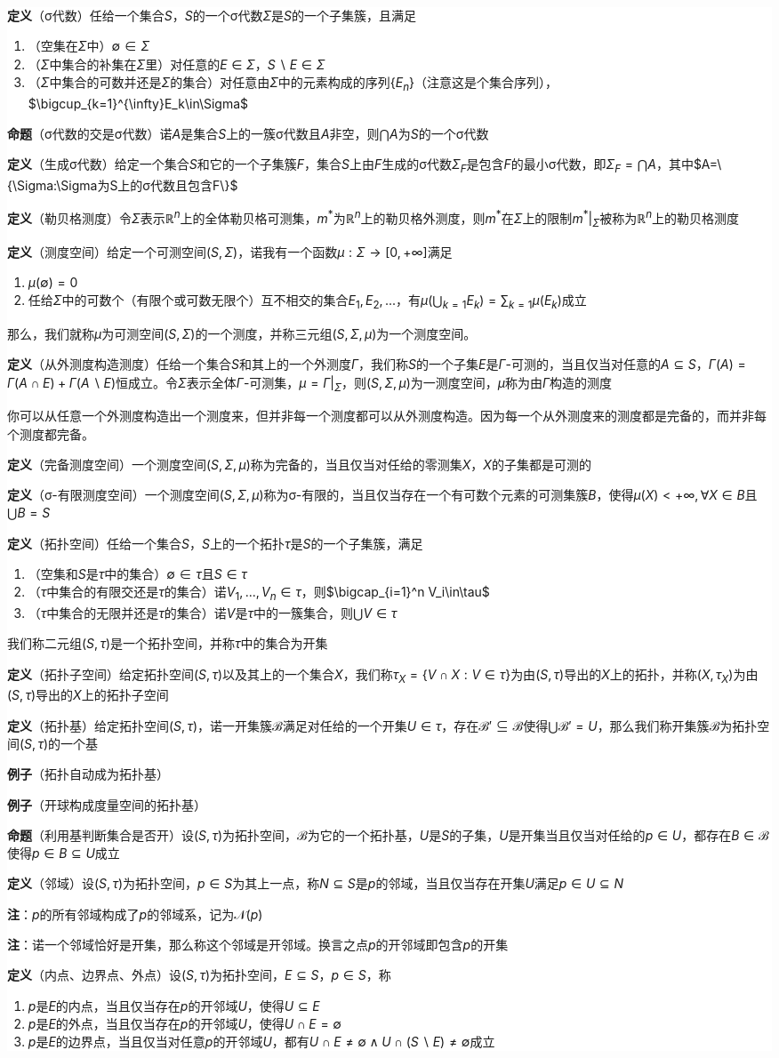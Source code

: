 **定义**（σ代数）任给一个集合$S$，$S$的一个σ代数$\Sigma$是$S$的一个子集簇，且满足
1. （空集在$\Sigma$中）$\emptyset\in\Sigma$
2. （$\Sigma$中集合的补集在$\Sigma$里）对任意的$E\in\Sigma$，$S\backslash E\in\Sigma$
3. （$\Sigma$中集合的可数并还是$\Sigma$的集合）对任意由$\Sigma$中的元素构成的序列$\{E_n\}$（注意这是个集合序列），$\bigcup_{k=1}^{\infty}E_k\in\Sigma$

**命题**（σ代数的交是σ代数）诺$A$是集合$S$上的一簇σ代数且$A$非空，则$\bigcap A$为$S$的一个σ代数

**定义**（生成σ代数）给定一个集合$S$和它的一个子集簇$F$，集合$S$上由$F$生成的σ代数$\Sigma_F$是包含$F$的最小σ代数，即$\Sigma_F=\bigcap A$，其中$A=\{\Sigma:\Sigma为S上的σ代数且包含F\}$

**定义**（勒贝格测度）令$\Sigma$表示$\mathbb R^n$上的全体勒贝格可测集，$m^*$为$\mathbb R^n$上的勒贝格外测度，则$m^*$在$\Sigma$上的限制$m^*|_\Sigma$被称为$\mathbb R^n$上的勒贝格测度

**定义**（测度空间）给定一个可测空间$(S,\Sigma)$，诺我有一个函数$\mu:\Sigma\to[0,+\infty]$满足
1. $\mu(\emptyset)=0$
2. 任给$\Sigma$中的可数个（有限个或可数无限个）互不相交的集合$E_1,E_2,...$，有$\mu(\bigcup_{k=1}E_k)=\sum_{k=1}\mu(E_k)$成立

那么，我们就称$\mu$为可测空间$(S,\Sigma)$的一个测度，并称三元组$(S,\Sigma,\mu)$为一个测度空间。

**定义**（从外测度构造测度）任给一个集合$S$和其上的一个外测度$\Gamma$，我们称$S$的一个子集$E$是$\Gamma$-可测的，当且仅当对任意的$A\subseteq S$，$\Gamma(A)=\Gamma(A\cap E)+\Gamma(A\backslash E)$恒成立。令$\Sigma$表示全体$\Gamma$-可测集，$\mu=\Gamma|_\Sigma$，则$(S,\Sigma,\mu)$为一测度空间，$\mu$称为由$\Gamma$构造的测度

你可以从任意一个外测度构造出一个测度来，但并非每一个测度都可以从外测度构造。因为每一个从外测度来的测度都是完备的，而并非每个测度都完备。

**定义**（完备测度空间）一个测度空间$(S,\Sigma,\mu)$称为完备的，当且仅当对任给的零测集$X$，$X$的子集都是可测的

**定义**（σ-有限测度空间）一个测度空间$(S,\Sigma,\mu)$称为σ-有限的，当且仅当存在一个有可数个元素的可测集簇$B$，使得$\mu(X)<+\infty,\forall X\in B$且$\bigcup B=S$





**定义**（拓扑空间）任给一个集合$S$，$S$上的一个拓扑$\tau$是$S$的一个子集簇，满足
1. （空集和$S$是$\tau$中的集合）$\emptyset\in\tau$且$S\in\tau$
2. （$\tau$中集合的有限交还是$\tau$的集合）诺$V_1,...,V_n\in\tau$，则$\bigcap_{i=1}^n V_i\in\tau$
3. （$\tau$中集合的无限并还是$\tau$的集合）诺$V$是$\tau$中的一簇集合，则$\bigcup V\in\tau$

我们称二元组$(S,\tau)$是一个拓扑空间，并称$\tau$中的集合为开集

**定义**（拓扑子空间）给定拓扑空间$(S,\tau)$以及其上的一个集合$X$，我们称$\tau_X=\{V\cap X:V\in\tau\}$为由$(S,\tau)$导出的$X$上的拓扑，并称$(X,\tau_X)$为由$(S,\tau)$导出的$X$上的拓扑子空间

**定义**（拓扑基）给定拓扑空间$(S,\tau)$，诺一开集簇$\mathcal B$满足对任给的一个开集$U\in\tau$，存在$\mathcal B'\subseteq\mathcal B$使得$\bigcup\mathcal B'=U$，那么我们称开集簇$\mathcal B$为拓扑空间$(S,\tau)$的一个基

**例子**（拓扑自动成为拓扑基）

**例子**（开球构成度量空间的拓扑基）

**命题**（利用基判断集合是否开）设$(S,\tau)$为拓扑空间，$\mathcal B$为它的一个拓扑基，$U$是$S$的子集，$U$是开集当且仅当对任给的$p\in U$，都存在$B\in\mathcal B$使得$p\in B\subseteq U$成立

**定义**（邻域）设$(S,\tau)$为拓扑空间，$p\in S$为其上一点，称$N\subseteq S$是$p$的邻域，当且仅当存在开集$U$满足$p\in U\subseteq N$

**注**：$p$的所有邻域构成了$p$的邻域系，记为$\mathcal N(p)$

**注**：诺一个邻域恰好是开集，那么称这个邻域是开邻域。换言之点$p$的开邻域即包含$p$的开集

**定义**（内点、边界点、外点）设$(S,\tau)$为拓扑空间，$E\subseteq S$，$p\in S$，称
1. $p$是$E$的内点，当且仅当存在$p$的开邻域$U$，使得$U\subseteq E$
2. $p$是$E$的外点，当且仅当存在$p$的开邻域$U$，使得$U\cap E=\emptyset$
3. $p$是$E$的边界点，当且仅当对任意$p$的开邻域$U$，都有$U\cap E\ne\emptyset\wedge U\cap(S\backslash E)\ne\emptyset$成立
